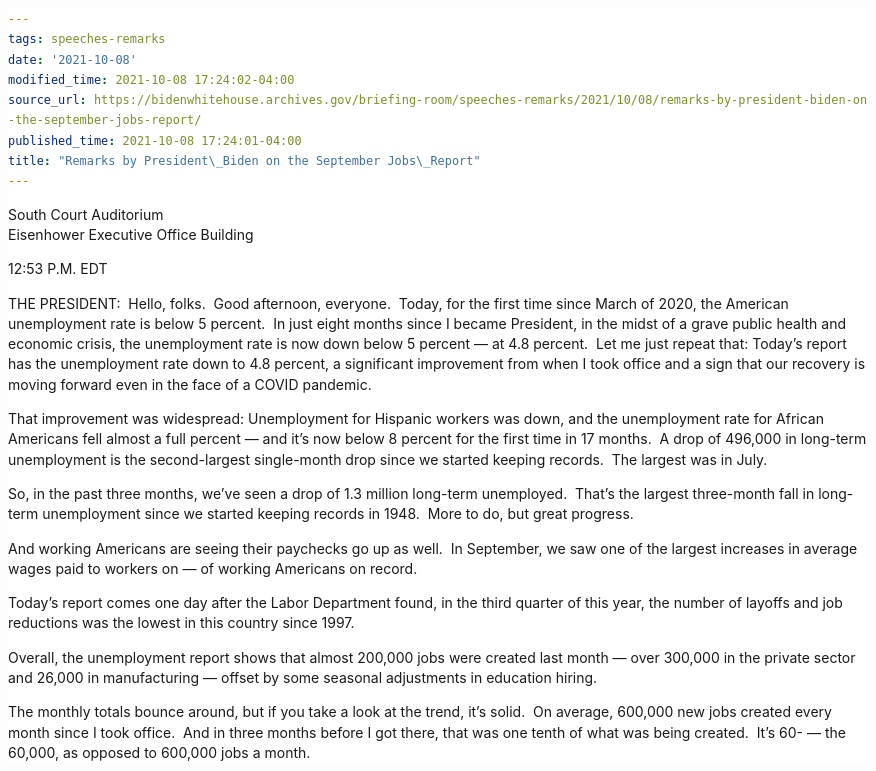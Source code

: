 ```yaml
---
tags: speeches-remarks
date: '2021-10-08'
modified_time: 2021-10-08 17:24:02-04:00
source_url: https://bidenwhitehouse.archives.gov/briefing-room/speeches-remarks/2021/10/08/remarks-by-president-biden-on-the-september-jobs-report/
published_time: 2021-10-08 17:24:01-04:00
title: "Remarks by President\_Biden on the September Jobs\_Report"
---
```

 
South Court Auditorium  
Eisenhower Executive Office Building

12:53 P.M. EDT

THE PRESIDENT:  Hello, folks.  Good afternoon, everyone.  Today, for the
first time since March of 2020, the American unemployment rate is below
5 percent.  In just eight months since I became President, in the midst
of a grave public health and economic crisis, the unemployment rate is
now down below 5 percent — at 4.8 percent.  Let me just repeat that:
Today’s report has the unemployment rate down to 4.8 percent, a
significant improvement from when I took office and a sign that our
recovery is moving forward even in the face of a COVID pandemic. 

That improvement was widespread: Unemployment for Hispanic workers was
down, and the unemployment rate for African Americans fell almost a full
percent — and it’s now below 8 percent for the first time in 17 months. 
A drop of 496,000 in long-term unemployment is the second-largest
single-month drop since we started keeping records.  The largest was in
July. 

So, in the past three months, we’ve seen a drop of 1.3 million long-term
unemployed.  That’s the largest three-month fall in long-term
unemployment since we started keeping records in 1948.  More to do, but
great progress. 

And working Americans are seeing their paychecks go up as well.  In
September, we saw one of the largest increases in average wages paid to
workers on — of working Americans on record. 

Today’s report comes one day after the Labor Department found, in the
third quarter of this year, the number of layoffs and job reductions was
the lowest in this country since 1997. 

Overall, the unemployment report shows that almost 200,000 jobs were
created last month — over 300,000 in the private sector and 26,000 in
manufacturing — offset by some seasonal adjustments in education
hiring. 

The monthly totals bounce around, but if you take a look at the trend,
it’s solid.  On average, 600,000 new jobs created every month since I
took office.  And in three months before I got there, that was one tenth
of what was being created.  It’s 60- — the 60,000, as opposed to 600,000
jobs a month.   
